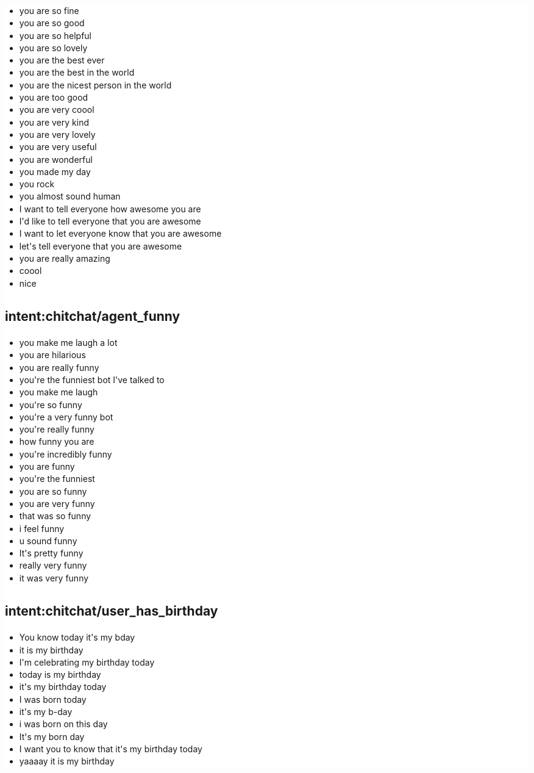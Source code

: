 - you are so fine
- you are so good
- you are so helpful
- you are so lovely
- you are the best ever
- you are the best in the world
- you are the nicest person in the world
- you are too good
- you are very coool
- you are very kind
- you are very lovely
- you are very useful
- you are wonderful
- you made my day
- you rock
- you almost sound human
- I want to tell everyone how awesome you are
- I'd like to tell everyone that you are awesome
- I want to let everyone know that you are awesome
- let's tell everyone that you are awesome
- you are really amazing
- coool
- nice

## intent:chitchat/agent_funny
- you make me laugh a lot
- you are hilarious
- you are really funny
- you're the funniest bot I've talked to
- you make me laugh
- you're so funny
- you're a very funny bot
- you're really funny
- how funny you are
- you're incredibly funny
- you are funny
- you're the funniest
- you are so funny
- you are very funny
- that was so funny
- i feel funny
- u sound funny
- It's pretty funny
- really very funny
- it was very funny

## intent:chitchat/user_has_birthday
- You know today it's my bday
- it is my birthday
- I'm celebrating my birthday today
- today is my birthday
- it's my birthday today
- I was born today
- it's my b-day
- i was born on this day
- It's my born day
- I want you to know that it's my birthday today
- yaaaay it is my birthday
